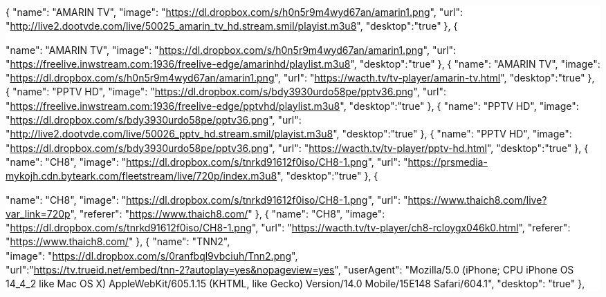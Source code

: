 {
"name": "AMARIN TV",
"image": "https://dl.dropbox.com/s/h0n5r9m4wyd67an/amarin1.png",
"url": "http://live2.dootvde.com/live/50025_amarin_tv_hd.stream.smil/playist.m3u8",
"desktop":"true"
},
{

"name": "AMARIN TV",
"image": "https://dl.dropbox.com/s/h0n5r9m4wyd67an/amarin1.png",
"url": "https://freelive.inwstream.com:1936/freelive-edge/amarinhd/playlist.m3u8",
"desktop":"true"
},
{
"name": "AMARIN TV",
"image": "https://dl.dropbox.com/s/h0n5r9m4wyd67an/amarin1.png",
"url": "https://wacth.tv/tv-player/amarin-tv.html",
"desktop":"true"
},
{
"name": "PPTV HD",
"image": "https://dl.dropbox.com/s/bdy3930urdo58pe/pptv36.png",
"url": "https://freelive.inwstream.com:1936/freelive-edge/pptvhd/playlist.m3u8",
"desktop":"true"
},
{
"name": "PPTV HD",
"image": "https://dl.dropbox.com/s/bdy3930urdo58pe/pptv36.png",
"url": "http://live2.dootvde.com/live/50026_pptv_hd.stream.smil/playist.m3u8",
"desktop":"true"
},
{
"name": "PPTV HD",
"image": "https://dl.dropbox.com/s/bdy3930urdo58pe/pptv36.png",
"url": "https://wacth.tv/tv-player/pptv-hd.html",
"desktop":"true"
},
{
"name": "CH8",
"image": "https://dl.dropbox.com/s/tnrkd91612f0iso/CH8-1.png",
"url": "https://prsmedia-mykojh.cdn.byteark.com/fleetstream/live/720p/index.m3u8",
"desktop":"true"
},
{

"name": "CH8",
"image": "https://dl.dropbox.com/s/tnrkd91612f0iso/CH8-1.png",
"url": "https://www.thaich8.com/live?var_link=720p",
"referer": "https://www.thaich8.com/"
},
{
"name": "CH8",
"image": "https://dl.dropbox.com/s/tnrkd91612f0iso/CH8-1.png",
"url": "https://wacth.tv/tv-player/ch8-rcloygx046k0.html",
"referer": "https://www.thaich8.com/"
},
{
"name": "TNN2",  
"image": "https://dl.dropbox.com/s/0ranfbql9vbciuh/Tnn2.png",  
"url":"https://tv.trueid.net/embed/tnn-2?autoplay=yes&nopageview=yes",
"userAgent": "Mozilla/5.0 (iPhone; CPU iPhone OS 14_4_2 like Mac OS X) AppleWebKit/605.1.15 (KHTML, like Gecko) Version/14.0 Mobile/15E148 Safari/604.1", 
"desktop": "true"
},